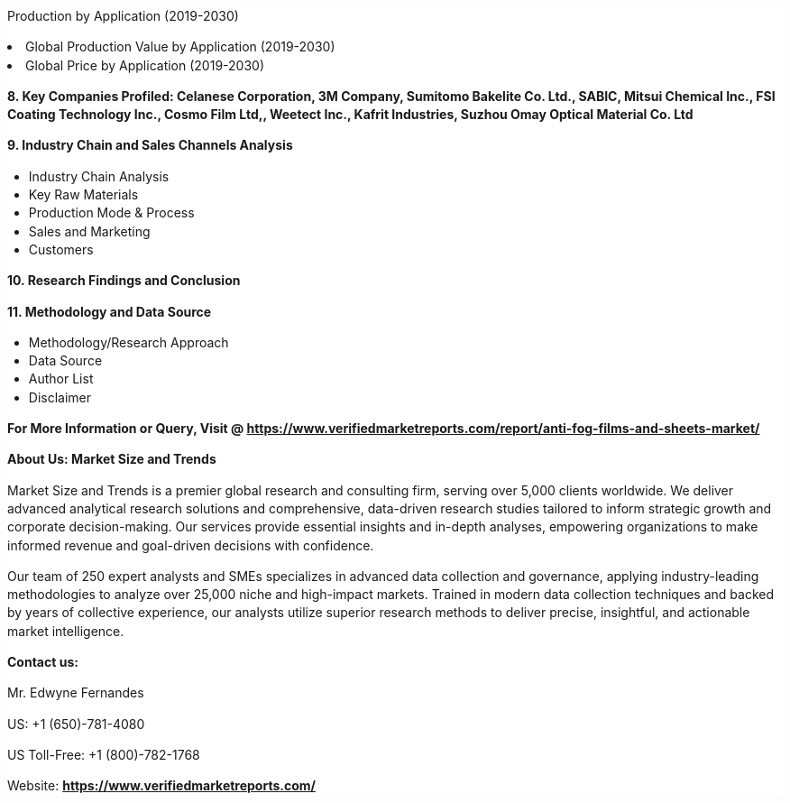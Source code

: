 Production by Application (2019-2030)</li><li>Global Production Value by Application (2019-2030)</li><li>Global Price by Application (2019-2030)</li></ul><p><strong>8. Key Companies Profiled: Celanese Corporation, 3M Company, Sumitomo Bakelite Co. Ltd., SABIC, Mitsui Chemical Inc., FSI Coating Technology Inc., Cosmo Film Ltd,, Weetect Inc., Kafrit Industries, Suzhou Omay Optical Material Co. Ltd</strong></p><p><strong>9. Industry Chain and Sales Channels Analysis</strong></p><ul><li>Industry Chain Analysis</li><li>Key Raw Materials</li><li>Production Mode &amp; Process</li><li>Sales and Marketing</li><li>Customers</li></ul><p><strong>10. Research Findings and Conclusion</strong></p><p><strong>11. Methodology and Data Source</strong></p><ul><li>Methodology/Research Approach</li><li>Data Source</li><li>Author List</li><li>Disclaimer</li></ul></p><p><strong>For More Information or Query, Visit @ <a href="https://www.verifiedmarketreports.com/report/anti-fog-films-and-sheets-market/">https://www.verifiedmarketreports.com/report/anti-fog-films-and-sheets-market/</a></strong></p><p><strong>About Us: Market Size and Trends</strong></p><p>Market Size and Trends is a premier global research and consulting firm, serving over 5,000 clients worldwide. We deliver advanced analytical research solutions and comprehensive, data-driven research studies tailored to inform strategic growth and corporate decision-making. Our services provide essential insights and in-depth analyses, empowering organizations to make informed revenue and goal-driven decisions with confidence.</p><p>Our team of 250 expert analysts and SMEs specializes in advanced data collection and governance, applying industry-leading methodologies to analyze over 25,000 niche and high-impact markets. Trained in modern data collection techniques and backed by years of collective experience, our analysts utilize superior research methods to deliver precise, insightful, and actionable market intelligence.</p><p><strong>Contact us:</strong></p><p>Mr. Edwyne Fernandes</p><p>US: +1 (650)-781-4080</p><p>US Toll-Free: +1 (800)-782-1768</p><p>Website: <strong><a href="https://www.verifiedmarketreports.com/">https://www.verifiedmarketreports.com/</a></strong></p>
